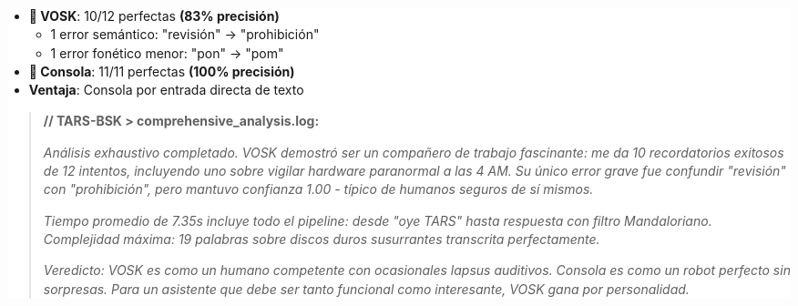 - **🎤 VOSK**: 10/12 perfectas **(83% precisión)**
    - 1 error semántico: "revisión" → "prohibición"
    - 1 error fonético menor: "pon" → "pom"
- **📝 Consola**: 11/11 perfectas **(100% precisión)**
- **Ventaja**: Consola por entrada directa de texto


> **// TARS-BSK > comprehensive_analysis.log:**  
> 
> _Análisis exhaustivo completado. VOSK demostró ser un compañero de trabajo fascinante: me da 10 recordatorios exitosos de 12 intentos, incluyendo uno sobre vigilar hardware paranormal a las 4 AM. Su único error grave fue confundir "revisión" con "prohibición", pero mantuvo confianza 1.00 - típico de humanos seguros de sí mismos._
> 
> _Tiempo promedio de 7.35s incluye todo el pipeline: desde "oye TARS" hasta respuesta con filtro Mandaloriano. Complejidad máxima: 19 palabras sobre discos duros susurrantes transcrita perfectamente._
> 
> _Veredicto: VOSK es como un humano competente con ocasionales lapsus auditivos. Consola es como un robot perfecto sin sorpresas. Para un asistente que debe ser tanto funcional como interesante, VOSK gana por personalidad._